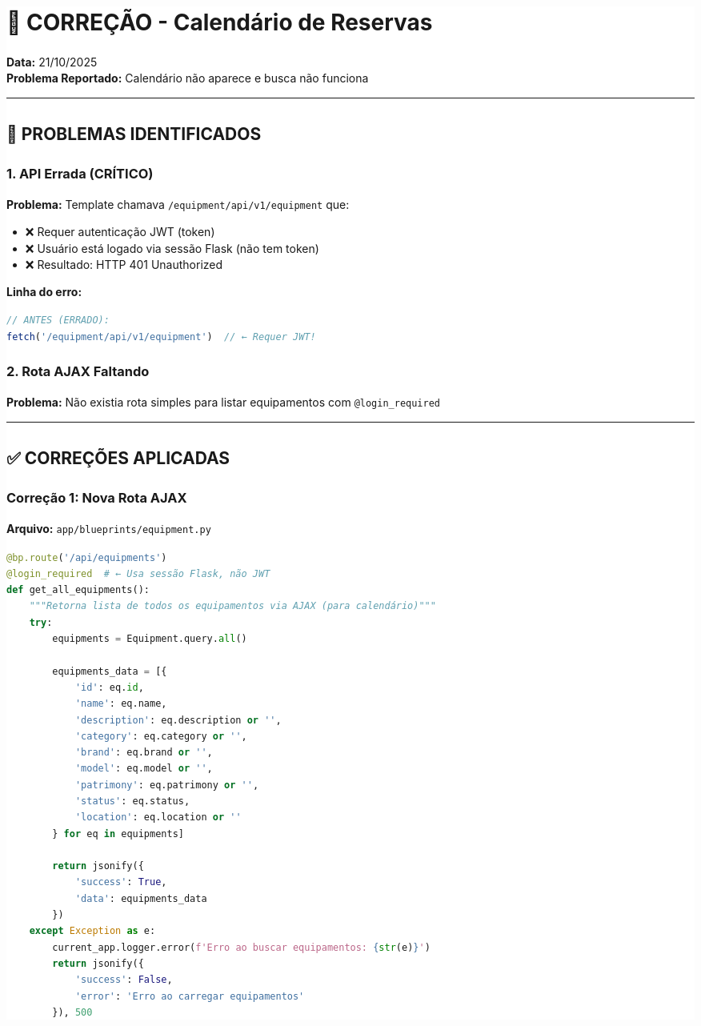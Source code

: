 # 🔧 CORREÇÃO - Calendário de Reservas

**Data:** 21/10/2025  
**Problema Reportado:** Calendário não aparece e busca não funciona

---

## 🐛 PROBLEMAS IDENTIFICADOS

### 1. **API Errada (CRÍTICO)**
**Problema:** Template chamava `/equipment/api/v1/equipment` que:
- ❌ Requer autenticação JWT (token)
- ❌ Usuário está logado via sessão Flask (não tem token)
- ❌ Resultado: HTTP 401 Unauthorized

**Linha do erro:**
```javascript
// ANTES (ERRADO):
fetch('/equipment/api/v1/equipment')  // ← Requer JWT!
```

### 2. **Rota AJAX Faltando**
**Problema:** Não existia rota simples para listar equipamentos com `@login_required`

---

## ✅ CORREÇÕES APLICADAS

### **Correção 1: Nova Rota AJAX**
**Arquivo:** `app/blueprints/equipment.py`

```python
@bp.route('/api/equipments')
@login_required  # ← Usa sessão Flask, não JWT
def get_all_equipments():
    """Retorna lista de todos os equipamentos via AJAX (para calendário)"""
    try:
        equipments = Equipment.query.all()
        
        equipments_data = [{
            'id': eq.id,
            'name': eq.name,
            'description': eq.description or '',
            'category': eq.category or '',
            'brand': eq.brand or '',
            'model': eq.model or '',
            'patrimony': eq.patrimony or '',
            'status': eq.status,
            'location': eq.location or ''
        } for eq in equipments]
        
        return jsonify({
            'success': True,
            'data': equipments_data
        })
    except Exception as e:
        current_app.logger.error(f'Erro ao buscar equipamentos: {str(e)}')
        return jsonify({
            'success': False,
            'error': 'Erro ao carregar equipamentos'
        }), 500
```
